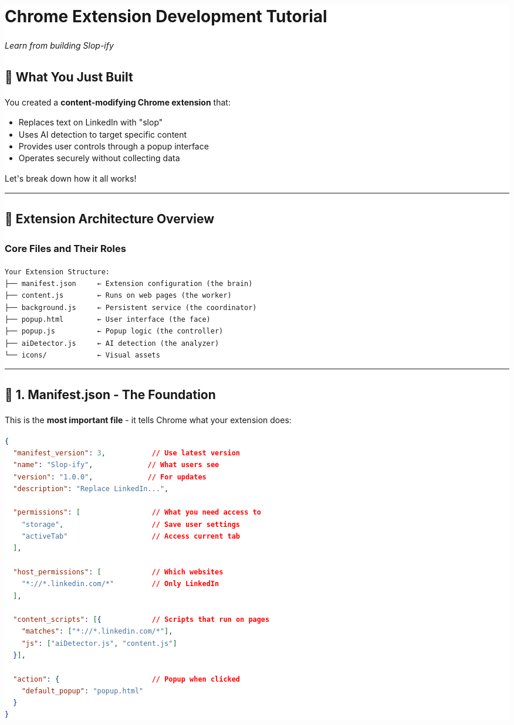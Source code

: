 # Chrome Extension Development Tutorial
*Learn from building Slop-ify*

## 🎯 **What You Just Built**

You created a **content-modifying Chrome extension** that:
- Replaces text on LinkedIn with "slop"
- Uses AI detection to target specific content
- Provides user controls through a popup interface
- Operates securely without collecting data

Let's break down how it all works!

---

## 📁 **Extension Architecture Overview**

### Core Files and Their Roles

```
Your Extension Structure:
├── manifest.json     ← Extension configuration (the brain)
├── content.js        ← Runs on web pages (the worker)
├── background.js     ← Persistent service (the coordinator)
├── popup.html        ← User interface (the face)
├── popup.js          ← Popup logic (the controller)
├── aiDetector.js     ← AI detection (the analyzer)
└── icons/            ← Visual assets
```

---

## 🧠 **1. Manifest.json - The Foundation**

This is the **most important file** - it tells Chrome what your extension does:

```json
{
  "manifest_version": 3,           // Use latest version
  "name": "Slop-ify",             // What users see
  "version": "1.0.0",             // For updates
  "description": "Replace LinkedIn...",

  "permissions": [                 // What you need access to
    "storage",                     // Save user settings
    "activeTab"                    // Access current tab
  ],

  "host_permissions": [            // Which websites
    "*://*.linkedin.com/*"         // Only LinkedIn
  ],

  "content_scripts": [{            // Scripts that run on pages
    "matches": ["*://*.linkedin.com/*"],
    "js": ["aiDetector.js", "content.js"]
  }],

  "action": {                      // Popup when clicked
    "default_popup": "popup.html"
  }
}
```
